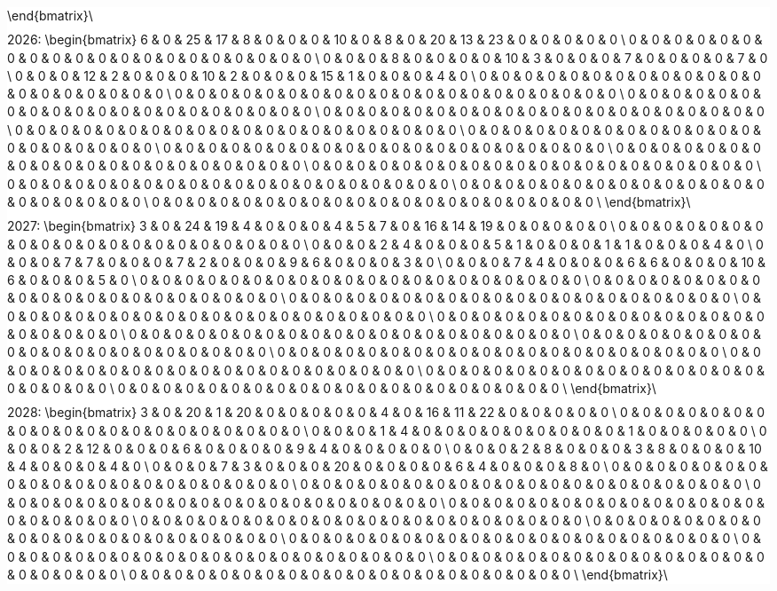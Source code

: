 \end{bmatrix}\\
$$
$$
2026:
\begin{bmatrix}
 6 & 0 & 25 & 17 & 8 & 0 & 0 & 0 & 10 & 0 & 8 & 0 & 20 & 13 & 23 & 0 & 0 & 0 & 0 & 0 \\
  0 & 0 & 0 & 0 & 0 & 0 & 0 & 0 & 0 & 0 & 0 & 0 & 0 & 0 & 0 & 0 & 0 & 0 & 0 & 0 \\
  0 & 0 & 0 & 8 & 0 & 0 & 0 & 0 & 10 & 3 & 0 & 0 & 0 & 7 & 0 & 0 & 0 & 0 & 7 & 0 \\
  0 & 0 & 0 & 12 & 2 & 0 & 0 & 0 & 10 & 2 & 0 & 0 & 0 & 15 & 1 & 0 & 0 & 0 & 4 & 0 \\
  0 & 0 & 0 & 0 & 0 & 0 & 0 & 0 & 0 & 0 & 0 & 0 & 0 & 0 & 0 & 0 & 0 & 0 & 0 & 0 \\
  0 & 0 & 0 & 0 & 0 & 0 & 0 & 0 & 0 & 0 & 0 & 0 & 0 & 0 & 0 & 0 & 0 & 0 & 0 & 0 \\
  0 & 0 & 0 & 0 & 0 & 0 & 0 & 0 & 0 & 0 & 0 & 0 & 0 & 0 & 0 & 0 & 0 & 0 & 0 & 0 \\
  0 & 0 & 0 & 0 & 0 & 0 & 0 & 0 & 0 & 0 & 0 & 0 & 0 & 0 & 0 & 0 & 0 & 0 & 0 & 0 \\
  0 & 0 & 0 & 0 & 0 & 0 & 0 & 0 & 0 & 0 & 0 & 0 & 0 & 0 & 0 & 0 & 0 & 0 & 0 & 0 \\
  0 & 0 & 0 & 0 & 0 & 0 & 0 & 0 & 0 & 0 & 0 & 0 & 0 & 0 & 0 & 0 & 0 & 0 & 0 & 0 \\
  0 & 0 & 0 & 0 & 0 & 0 & 0 & 0 & 0 & 0 & 0 & 0 & 0 & 0 & 0 & 0 & 0 & 0 & 0 & 0 \\
  0 & 0 & 0 & 0 & 0 & 0 & 0 & 0 & 0 & 0 & 0 & 0 & 0 & 0 & 0 & 0 & 0 & 0 & 0 & 0 \\
  0 & 0 & 0 & 0 & 0 & 0 & 0 & 0 & 0 & 0 & 0 & 0 & 0 & 0 & 0 & 0 & 0 & 0 & 0 & 0 \\
  0 & 0 & 0 & 0 & 0 & 0 & 0 & 0 & 0 & 0 & 0 & 0 & 0 & 0 & 0 & 0 & 0 & 0 & 0 & 0 \\
  0 & 0 & 0 & 0 & 0 & 0 & 0 & 0 & 0 & 0 & 0 & 0 & 0 & 0 & 0 & 0 & 0 & 0 & 0 & 0 \\
  0 & 0 & 0 & 0 & 0 & 0 & 0 & 0 & 0 & 0 & 0 & 0 & 0 & 0 & 0 & 0 & 0 & 0 & 0 & 0 \\
\end{bmatrix}\\
$$
$$
2027:
\begin{bmatrix}
 3 & 0 & 24 & 19 & 4 & 0 & 0 & 0 & 4 & 5 & 7 & 0 & 16 & 14 & 19 & 0 & 0 & 0 & 0 & 0 \\
  0 & 0 & 0 & 0 & 0 & 0 & 0 & 0 & 0 & 0 & 0 & 0 & 0 & 0 & 0 & 0 & 0 & 0 & 0 & 0 \\
  0 & 0 & 0 & 2 & 4 & 0 & 0 & 0 & 5 & 1 & 0 & 0 & 0 & 1 & 1 & 0 & 0 & 0 & 4 & 0 \\
  0 & 0 & 0 & 7 & 7 & 0 & 0 & 0 & 7 & 2 & 0 & 0 & 0 & 9 & 6 & 0 & 0 & 0 & 3 & 0 \\
  0 & 0 & 0 & 7 & 4 & 0 & 0 & 0 & 6 & 6 & 0 & 0 & 0 & 10 & 6 & 0 & 0 & 0 & 5 & 0 \\
  0 & 0 & 0 & 0 & 0 & 0 & 0 & 0 & 0 & 0 & 0 & 0 & 0 & 0 & 0 & 0 & 0 & 0 & 0 & 0 \\
  0 & 0 & 0 & 0 & 0 & 0 & 0 & 0 & 0 & 0 & 0 & 0 & 0 & 0 & 0 & 0 & 0 & 0 & 0 & 0 \\
  0 & 0 & 0 & 0 & 0 & 0 & 0 & 0 & 0 & 0 & 0 & 0 & 0 & 0 & 0 & 0 & 0 & 0 & 0 & 0 \\
  0 & 0 & 0 & 0 & 0 & 0 & 0 & 0 & 0 & 0 & 0 & 0 & 0 & 0 & 0 & 0 & 0 & 0 & 0 & 0 \\
  0 & 0 & 0 & 0 & 0 & 0 & 0 & 0 & 0 & 0 & 0 & 0 & 0 & 0 & 0 & 0 & 0 & 0 & 0 & 0 \\
  0 & 0 & 0 & 0 & 0 & 0 & 0 & 0 & 0 & 0 & 0 & 0 & 0 & 0 & 0 & 0 & 0 & 0 & 0 & 0 \\
  0 & 0 & 0 & 0 & 0 & 0 & 0 & 0 & 0 & 0 & 0 & 0 & 0 & 0 & 0 & 0 & 0 & 0 & 0 & 0 \\
  0 & 0 & 0 & 0 & 0 & 0 & 0 & 0 & 0 & 0 & 0 & 0 & 0 & 0 & 0 & 0 & 0 & 0 & 0 & 0 \\
  0 & 0 & 0 & 0 & 0 & 0 & 0 & 0 & 0 & 0 & 0 & 0 & 0 & 0 & 0 & 0 & 0 & 0 & 0 & 0 \\
  0 & 0 & 0 & 0 & 0 & 0 & 0 & 0 & 0 & 0 & 0 & 0 & 0 & 0 & 0 & 0 & 0 & 0 & 0 & 0 \\
  0 & 0 & 0 & 0 & 0 & 0 & 0 & 0 & 0 & 0 & 0 & 0 & 0 & 0 & 0 & 0 & 0 & 0 & 0 & 0 \\
\end{bmatrix}\\
$$
$$
2028:
\begin{bmatrix}
 3 & 0 & 20 & 1 & 20 & 0 & 0 & 0 & 0 & 0 & 4 & 0 & 16 & 11 & 22 & 0 & 0 & 0 & 0 & 0 \\
  0 & 0 & 0 & 0 & 0 & 0 & 0 & 0 & 0 & 0 & 0 & 0 & 0 & 0 & 0 & 0 & 0 & 0 & 0 & 0 \\
  0 & 0 & 0 & 1 & 4 & 0 & 0 & 0 & 0 & 0 & 0 & 0 & 0 & 0 & 1 & 0 & 0 & 0 & 0 & 0 \\
  0 & 0 & 0 & 2 & 12 & 0 & 0 & 0 & 6 & 0 & 0 & 0 & 0 & 9 & 4 & 0 & 0 & 0 & 0 & 0 \\
  0 & 0 & 0 & 2 & 8 & 0 & 0 & 0 & 3 & 8 & 0 & 0 & 0 & 10 & 4 & 0 & 0 & 0 & 4 & 0 \\
  0 & 0 & 0 & 7 & 3 & 0 & 0 & 0 & 20 & 0 & 0 & 0 & 0 & 6 & 4 & 0 & 0 & 0 & 8 & 0 \\
  0 & 0 & 0 & 0 & 0 & 0 & 0 & 0 & 0 & 0 & 0 & 0 & 0 & 0 & 0 & 0 & 0 & 0 & 0 & 0 \\
  0 & 0 & 0 & 0 & 0 & 0 & 0 & 0 & 0 & 0 & 0 & 0 & 0 & 0 & 0 & 0 & 0 & 0 & 0 & 0 \\
  0 & 0 & 0 & 0 & 0 & 0 & 0 & 0 & 0 & 0 & 0 & 0 & 0 & 0 & 0 & 0 & 0 & 0 & 0 & 0 \\
  0 & 0 & 0 & 0 & 0 & 0 & 0 & 0 & 0 & 0 & 0 & 0 & 0 & 0 & 0 & 0 & 0 & 0 & 0 & 0 \\
  0 & 0 & 0 & 0 & 0 & 0 & 0 & 0 & 0 & 0 & 0 & 0 & 0 & 0 & 0 & 0 & 0 & 0 & 0 & 0 \\
  0 & 0 & 0 & 0 & 0 & 0 & 0 & 0 & 0 & 0 & 0 & 0 & 0 & 0 & 0 & 0 & 0 & 0 & 0 & 0 \\
  0 & 0 & 0 & 0 & 0 & 0 & 0 & 0 & 0 & 0 & 0 & 0 & 0 & 0 & 0 & 0 & 0 & 0 & 0 & 0 \\
  0 & 0 & 0 & 0 & 0 & 0 & 0 & 0 & 0 & 0 & 0 & 0 & 0 & 0 & 0 & 0 & 0 & 0 & 0 & 0 \\
  0 & 0 & 0 & 0 & 0 & 0 & 0 & 0 & 0 & 0 & 0 & 0 & 0 & 0 & 0 & 0 & 0 & 0 & 0 & 0 \\
  0 & 0 & 0 & 0 & 0 & 0 & 0 & 0 & 0 & 0 & 0 & 0 & 0 & 0 & 0 & 0 & 0 & 0 & 0 & 0 \\
\end{bmatrix}\\